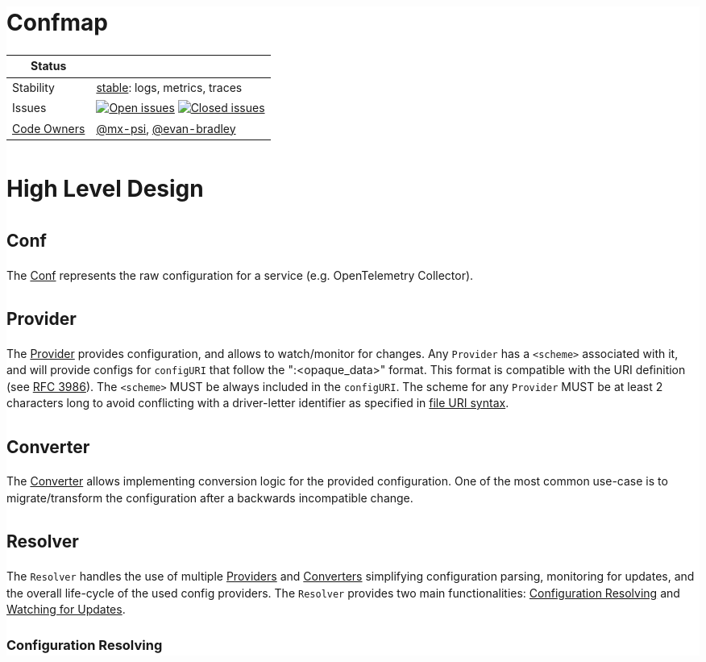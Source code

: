 # Confmap


| Status        |           |
| ------------- |-----------|
| Stability     | [stable]: logs, metrics, traces   |
| Issues        | [![Open issues](https://img.shields.io/github/issues-search/open-telemetry/opentelemetry-collector?query=is%3Aissue%20is%3Aopen%20label%3Apkg%2Fconfmap%20&label=open&color=orange&logo=opentelemetry)](https://github.com/open-telemetry/opentelemetry-collector/issues?q=is%3Aopen+is%3Aissue+label%3Apkg%2Fconfmap) [![Closed issues](https://img.shields.io/github/issues-search/open-telemetry/opentelemetry-collector?query=is%3Aissue%20is%3Aclosed%20label%3Apkg%2Fconfmap%20&label=closed&color=blue&logo=opentelemetry)](https://github.com/open-telemetry/opentelemetry-collector/issues?q=is%3Aclosed+is%3Aissue+label%3Apkg%2Fconfmap) |
| [Code Owners](https://github.com/open-telemetry/opentelemetry-collector-contrib/blob/main/CONTRIBUTING.md#becoming-a-code-owner)    | [@mx-psi](https://www.github.com/mx-psi), [@evan-bradley](https://www.github.com/evan-bradley) |

[stable]: https://github.com/open-telemetry/opentelemetry-collector/blob/main/docs/component-stability.md#stable


# High Level Design

## Conf

The [Conf](confmap.go) represents the raw configuration for a service (e.g. OpenTelemetry Collector).

## Provider

The [Provider](provider.go) provides configuration, and allows to watch/monitor for changes. Any `Provider`
has a `<scheme>` associated with it, and will provide configs for `configURI` that follow the "<scheme>:<opaque_data>" format.
This format is compatible with the URI definition (see [RFC 3986](https://datatracker.ietf.org/doc/html/rfc3986)).
The `<scheme>` MUST be always included in the `configURI`. The scheme for any `Provider` MUST be at least 2
characters long to avoid conflicting with a driver-letter identifier as specified in
[file URI syntax](https://datatracker.ietf.org/doc/html/rfc8089#section-2).

## Converter

The [Converter](converter.go) allows implementing conversion logic for the provided configuration. One of the most
common use-case is to migrate/transform the configuration after a backwards incompatible change.

## Resolver

The `Resolver` handles the use of multiple [Providers](#provider) and [Converters](#converter)
simplifying configuration parsing, monitoring for updates, and the overall life-cycle of the used config providers.
The `Resolver` provides two main functionalities: [Configuration Resolving](#configuration-resolving) and
[Watching for Updates](#watching-for-updates).

### Configuration Resolving
